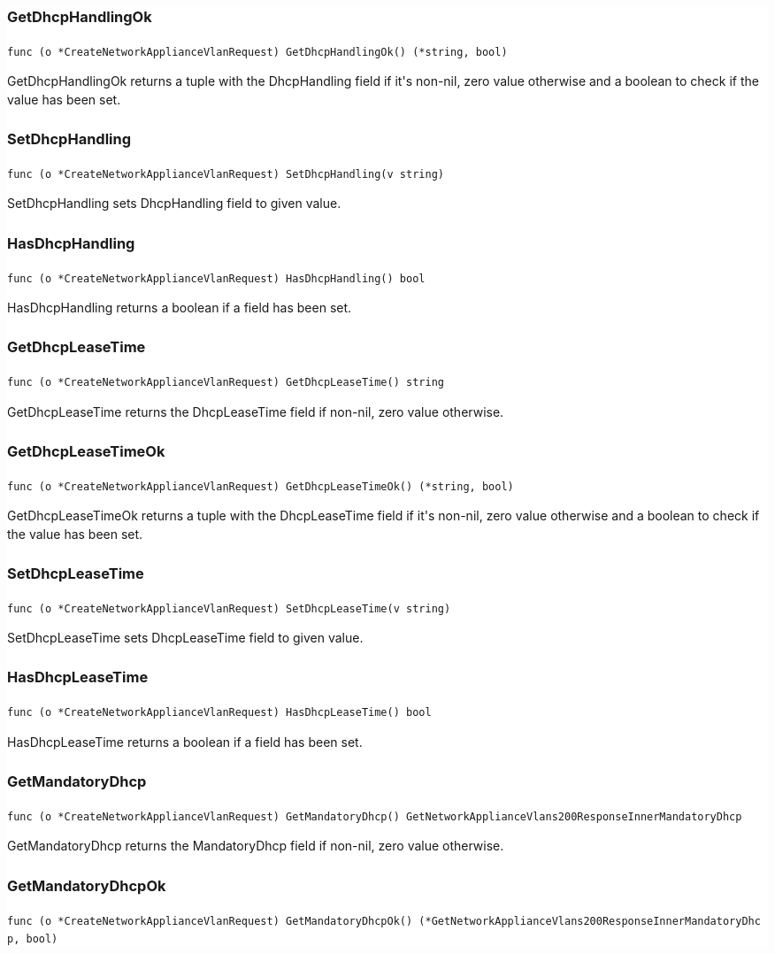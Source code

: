 ### GetDhcpHandlingOk

`func (o *CreateNetworkApplianceVlanRequest) GetDhcpHandlingOk() (*string, bool)`

GetDhcpHandlingOk returns a tuple with the DhcpHandling field if it's non-nil, zero value otherwise
and a boolean to check if the value has been set.

### SetDhcpHandling

`func (o *CreateNetworkApplianceVlanRequest) SetDhcpHandling(v string)`

SetDhcpHandling sets DhcpHandling field to given value.

### HasDhcpHandling

`func (o *CreateNetworkApplianceVlanRequest) HasDhcpHandling() bool`

HasDhcpHandling returns a boolean if a field has been set.

### GetDhcpLeaseTime

`func (o *CreateNetworkApplianceVlanRequest) GetDhcpLeaseTime() string`

GetDhcpLeaseTime returns the DhcpLeaseTime field if non-nil, zero value otherwise.

### GetDhcpLeaseTimeOk

`func (o *CreateNetworkApplianceVlanRequest) GetDhcpLeaseTimeOk() (*string, bool)`

GetDhcpLeaseTimeOk returns a tuple with the DhcpLeaseTime field if it's non-nil, zero value otherwise
and a boolean to check if the value has been set.

### SetDhcpLeaseTime

`func (o *CreateNetworkApplianceVlanRequest) SetDhcpLeaseTime(v string)`

SetDhcpLeaseTime sets DhcpLeaseTime field to given value.

### HasDhcpLeaseTime

`func (o *CreateNetworkApplianceVlanRequest) HasDhcpLeaseTime() bool`

HasDhcpLeaseTime returns a boolean if a field has been set.

### GetMandatoryDhcp

`func (o *CreateNetworkApplianceVlanRequest) GetMandatoryDhcp() GetNetworkApplianceVlans200ResponseInnerMandatoryDhcp`

GetMandatoryDhcp returns the MandatoryDhcp field if non-nil, zero value otherwise.

### GetMandatoryDhcpOk

`func (o *CreateNetworkApplianceVlanRequest) GetMandatoryDhcpOk() (*GetNetworkApplianceVlans200ResponseInnerMandatoryDhcp, bool)`
